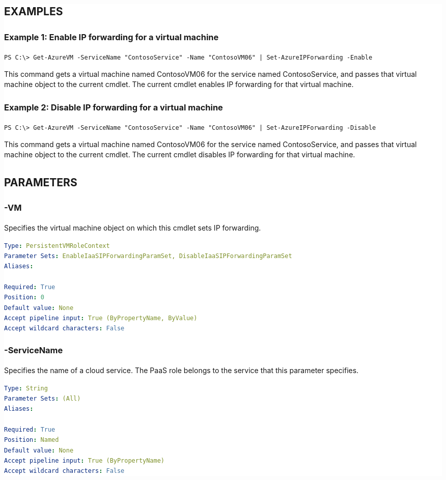 ## EXAMPLES

### Example 1: Enable IP forwarding for a virtual machine
```
PS C:\> Get-AzureVM -ServiceName "ContosoService" -Name "ContosoVM06" | Set-AzureIPForwarding -Enable
```

This command gets a virtual machine named ContosoVM06 for the service named ContosoService, and passes that virtual machine object to the current cmdlet.
The current cmdlet enables IP forwarding for that virtual machine.

### Example 2: Disable IP forwarding for a virtual machine
```
PS C:\> Get-AzureVM -ServiceName "ContosoService" -Name "ContosoVM06" | Set-AzureIPForwarding -Disable
```

This command gets a virtual machine named ContosoVM06 for the service named ContosoService, and passes that virtual machine object to the current cmdlet.
The current cmdlet disables IP forwarding for that virtual machine.

## PARAMETERS

### -VM
Specifies the virtual machine object on which this cmdlet sets IP forwarding.

```yaml
Type: PersistentVMRoleContext
Parameter Sets: EnableIaaSIPForwardingParamSet, DisableIaaSIPForwardingParamSet
Aliases: 

Required: True
Position: 0
Default value: None
Accept pipeline input: True (ByPropertyName, ByValue)
Accept wildcard characters: False
```

### -ServiceName
Specifies the name of a cloud service.
The PaaS role belongs to the service that this parameter specifies.

```yaml
Type: String
Parameter Sets: (All)
Aliases: 

Required: True
Position: Named
Default value: None
Accept pipeline input: True (ByPropertyName)
Accept wildcard characters: False
```
